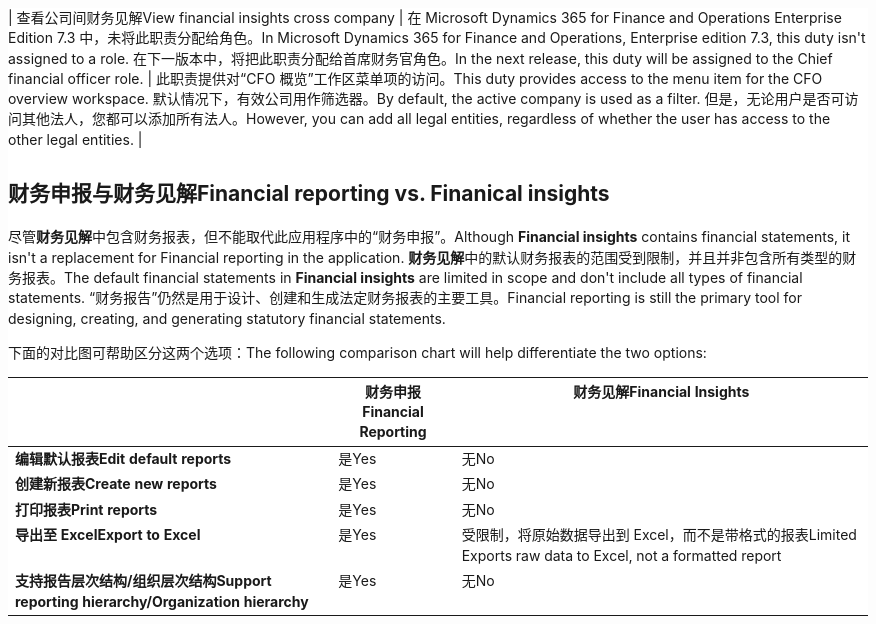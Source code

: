 | <span data-ttu-id="3f323-181">查看公司间财务见解</span><span class="sxs-lookup"><span data-stu-id="3f323-181">View financial insights cross company</span></span>   | <span data-ttu-id="3f323-182">在 Microsoft Dynamics 365 for Finance and Operations Enterprise Edition 7.3 中，未将此职责分配给角色。</span><span class="sxs-lookup"><span data-stu-id="3f323-182">In Microsoft Dynamics 365 for Finance and Operations, Enterprise edition 7.3, this duty isn't assigned to a role.</span></span> <span data-ttu-id="3f323-183">在下一版本中，将把此职责分配给首席财务官角色。</span><span class="sxs-lookup"><span data-stu-id="3f323-183">In the next release, this duty will be assigned to the Chief financial officer role.</span></span> | <span data-ttu-id="3f323-184">此职责提供对“CFO 概览”工作区菜单项的访问。</span><span class="sxs-lookup"><span data-stu-id="3f323-184">This duty provides access to the menu item for the CFO overview workspace.</span></span> <span data-ttu-id="3f323-185">默认情况下，有效公司用作筛选器。</span><span class="sxs-lookup"><span data-stu-id="3f323-185">By default, the active company is used as a filter.</span></span> <span data-ttu-id="3f323-186">但是，无论用户是否可访问其他法人，您都可以添加所有法人。</span><span class="sxs-lookup"><span data-stu-id="3f323-186">However, you can add all legal entities, regardless of whether the user has access to the other legal entities.</span></span> |


## <a name="financial-reporting-vs-finanical-insights"></a><span data-ttu-id="3f323-187">财务申报与财务见解</span><span class="sxs-lookup"><span data-stu-id="3f323-187">Financial reporting vs. Finanical insights</span></span>
<span data-ttu-id="3f323-188">尽管**财务见解**中包含财务报表，但不能取代此应用程序中的“财务申报”。</span><span class="sxs-lookup"><span data-stu-id="3f323-188">Although **Financial insights** contains financial statements, it isn't a replacement for Financial reporting in the application.</span></span> <span data-ttu-id="3f323-189">**财务见解**中的默认财务报表的范围受到限制，并且并非包含所有类型的财务报表。</span><span class="sxs-lookup"><span data-stu-id="3f323-189">The default financial statements in **Financial insights** are limited in scope and don't include all types of financial statements.</span></span> <span data-ttu-id="3f323-190">“财务报告”仍然是用于设计、创建和生成法定财务报表的主要工具。</span><span class="sxs-lookup"><span data-stu-id="3f323-190">Financial reporting is still the primary tool for designing, creating, and generating statutory financial statements.</span></span>

<span data-ttu-id="3f323-191">下面的对比图可帮助区分这两个选项：</span><span class="sxs-lookup"><span data-stu-id="3f323-191">The following comparison chart will help differentiate the two options:</span></span>


|                                                          | <span data-ttu-id="3f323-192">财务申报</span><span class="sxs-lookup"><span data-stu-id="3f323-192">Financial Reporting</span></span>                                               | <span data-ttu-id="3f323-193">财务见解</span><span class="sxs-lookup"><span data-stu-id="3f323-193">Financial Insights</span></span> |
|----------------------------------------------------------|-------------------------------------------------------------------|--------------------|
| <span data-ttu-id="3f323-194">**编辑默认报表**</span><span class="sxs-lookup"><span data-stu-id="3f323-194">**Edit default reports**</span></span>                                 | <span data-ttu-id="3f323-195">是</span><span class="sxs-lookup"><span data-stu-id="3f323-195">Yes</span></span>                                                               | <span data-ttu-id="3f323-196">无</span><span class="sxs-lookup"><span data-stu-id="3f323-196">No</span></span> |
| <span data-ttu-id="3f323-197">**创建新报表**</span><span class="sxs-lookup"><span data-stu-id="3f323-197">**Create new reports**</span></span>                                   | <span data-ttu-id="3f323-198">是</span><span class="sxs-lookup"><span data-stu-id="3f323-198">Yes</span></span>                                                               | <span data-ttu-id="3f323-199">无</span><span class="sxs-lookup"><span data-stu-id="3f323-199">No</span></span> |
| <span data-ttu-id="3f323-200">**打印报表**</span><span class="sxs-lookup"><span data-stu-id="3f323-200">**Print reports**</span></span>                                        | <span data-ttu-id="3f323-201">是</span><span class="sxs-lookup"><span data-stu-id="3f323-201">Yes</span></span>                                                               | <span data-ttu-id="3f323-202">无</span><span class="sxs-lookup"><span data-stu-id="3f323-202">No</span></span> |
| <span data-ttu-id="3f323-203">**导出至 Excel**</span><span class="sxs-lookup"><span data-stu-id="3f323-203">**Export to Excel**</span></span>                                      | <span data-ttu-id="3f323-204">是</span><span class="sxs-lookup"><span data-stu-id="3f323-204">Yes</span></span>                                                               | <span data-ttu-id="3f323-205">受限制，将原始数据导出到 Excel，而不是带格式的报表</span><span class="sxs-lookup"><span data-stu-id="3f323-205">Limited Exports raw data to Excel, not a formatted report</span></span> |
| <span data-ttu-id="3f323-206">**支持报告层次结构/组织层次结构**</span><span class="sxs-lookup"><span data-stu-id="3f323-206">**Support reporting hierarchy/Organization hierarchy**</span></span>   | <span data-ttu-id="3f323-207">是</span><span class="sxs-lookup"><span data-stu-id="3f323-207">Yes</span></span>                                                               | <span data-ttu-id="3f323-208">无</span><span class="sxs-lookup"><span data-stu-id="3f323-208">No</span></span> |